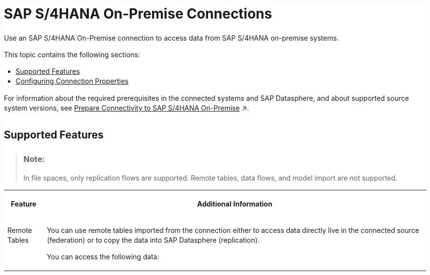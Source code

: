 

<link rel="stylesheet" type="text/css" href="../css/sap-icons.css"/>

# SAP S/4HANA On-Premise Connections

Use an SAP S/4HANA On-Premise connection to access data from SAP S/4HANA on-premise systems.



This topic contains the following sections:

-   [Supported Features](sap-s-4hana-on-premise-connections-a49a1e3.md#loioa49a1e3cc50f4af89711d8306bdd8f26__S4_OP_usage)
-   [Configuring Connection Properties](sap-s-4hana-on-premise-connections-a49a1e3.md#loioa49a1e3cc50f4af89711d8306bdd8f26__connection_properties)

For information about the required prerequisites in the connected systems and SAP Datasphere, and about supported source system versions, see [Prepare Connectivity to SAP S/4HANA On-Premise](https://help.sap.com/viewer/935116dd7c324355803d4b85809cec97/DEV_CURRENT/en-US/8de01dd25c1e443e8e2de7d2fbe1364d.html "To be able to successfully validate and use a connection to SAP S/4HANA, certain preparations have to be made.") :arrow_upper_right:.



<a name="loioa49a1e3cc50f4af89711d8306bdd8f26__S4_OP_usage"/>

## Supported Features

> ### Note:  
> In file spaces, only replication flows are supported. Remote tables, data flows, and model import are not supported.


<table>
<tr>
<th valign="top">

Feature

</th>
<th valign="top">

Additional Information

</th>
</tr>
<tr>
<td valign="top">

Remote Tables

</td>
<td valign="top">

You can use remote tables imported from the connection either to access data directly live in the connected source \(federation\) or to copy the data into SAP Datasphere \(replication\).

You can access the following data:
